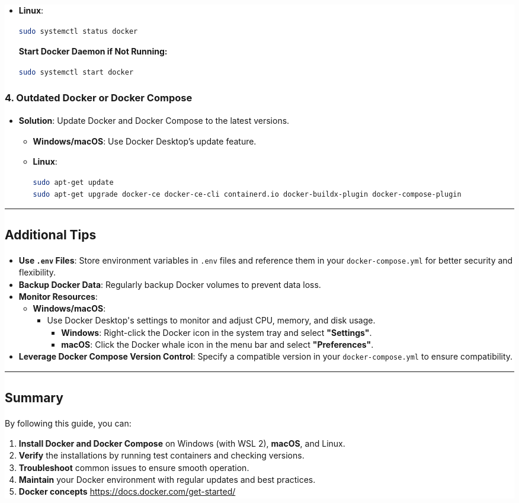 - **Linux**:

  ```bash
  sudo systemctl status docker
  ```

  **Start Docker Daemon if Not Running:**

  ```bash
  sudo systemctl start docker
  ```

### 4. Outdated Docker or Docker Compose

- **Solution**: Update Docker and Docker Compose to the latest versions.
  - **Windows/macOS**: Use Docker Desktop’s update feature.
  - **Linux**:

    ```bash
    sudo apt-get update
    sudo apt-get upgrade docker-ce docker-ce-cli containerd.io docker-buildx-plugin docker-compose-plugin
    ```

---

## Additional Tips

- **Use `.env` Files**: Store environment variables in `.env` files and reference them in your `docker-compose.yml` for better security and flexibility.
- **Backup Docker Data**: Regularly backup Docker volumes to prevent data loss.
- **Monitor Resources**:
  - **Windows/macOS**:
    - Use Docker Desktop's settings to monitor and adjust CPU, memory, and disk usage.
      - **Windows**: Right-click the Docker icon in the system tray and select **"Settings"**.
      - **macOS**: Click the Docker whale icon in the menu bar and select **"Preferences"**.
- **Leverage Docker Compose Version Control**: Specify a compatible version in your `docker-compose.yml` to ensure compatibility.

---

## Summary

By following this guide, you can:

1. **Install Docker and Docker Compose** on Windows (with WSL 2), **macOS**, and Linux.
2. **Verify** the installations by running test containers and checking versions.
3. **Troubleshoot** common issues to ensure smooth operation.
4. **Maintain** your Docker environment with regular updates and best practices.
5. **Docker concepts** https://docs.docker.com/get-started/
